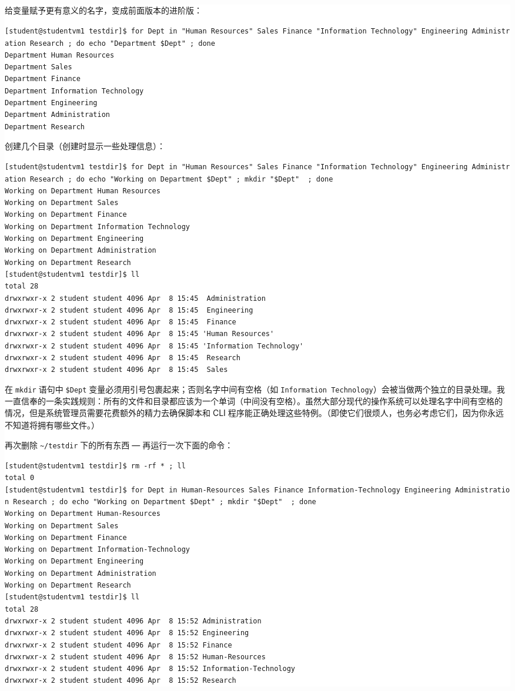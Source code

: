 给变量赋予更有意义的名字，变成前面版本的进阶版：



```
[student@studentvm1 testdir]$ for Dept in "Human Resources" Sales Finance "Information Technology" Engineering Administration Research ; do echo "Department $Dept" ; done
Department Human Resources
Department Sales
Department Finance
Department Information Technology
Department Engineering
Department Administration
Department Research
```

创建几个目录（创建时显示一些处理信息）：



```
[student@studentvm1 testdir]$ for Dept in "Human Resources" Sales Finance "Information Technology" Engineering Administration Research ; do echo "Working on Department $Dept" ; mkdir "$Dept"  ; done
Working on Department Human Resources
Working on Department Sales
Working on Department Finance
Working on Department Information Technology
Working on Department Engineering
Working on Department Administration
Working on Department Research
[student@studentvm1 testdir]$ ll
total 28
drwxrwxr-x 2 student student 4096 Apr  8 15:45  Administration
drwxrwxr-x 2 student student 4096 Apr  8 15:45  Engineering
drwxrwxr-x 2 student student 4096 Apr  8 15:45  Finance
drwxrwxr-x 2 student student 4096 Apr  8 15:45 'Human Resources'
drwxrwxr-x 2 student student 4096 Apr  8 15:45 'Information Technology'
drwxrwxr-x 2 student student 4096 Apr  8 15:45  Research
drwxrwxr-x 2 student student 4096 Apr  8 15:45  Sales
```

在 `mkdir` 语句中 `$Dept` 变量必须用引号包裹起来；否则名字中间有空格（如 `Information Technology`）会被当做两个独立的目录处理。我一直信奉的一条实践规则：所有的文件和目录都应该为一个单词（中间没有空格）。虽然大部分现代的操作系统可以处理名字中间有空格的情况，但是系统管理员需要花费额外的精力去确保脚本和 CLI 程序能正确处理这些特例。（即使它们很烦人，也务必考虑它们，因为你永远不知道将拥有哪些文件。）


再次删除 `~/testdir` 下的所有东西 — 再运行一次下面的命令：



```
[student@studentvm1 testdir]$ rm -rf * ; ll
total 0
[student@studentvm1 testdir]$ for Dept in Human-Resources Sales Finance Information-Technology Engineering Administration Research ; do echo "Working on Department $Dept" ; mkdir "$Dept"  ; done
Working on Department Human-Resources
Working on Department Sales
Working on Department Finance
Working on Department Information-Technology
Working on Department Engineering
Working on Department Administration
Working on Department Research
[student@studentvm1 testdir]$ ll
total 28
drwxrwxr-x 2 student student 4096 Apr  8 15:52 Administration
drwxrwxr-x 2 student student 4096 Apr  8 15:52 Engineering
drwxrwxr-x 2 student student 4096 Apr  8 15:52 Finance
drwxrwxr-x 2 student student 4096 Apr  8 15:52 Human-Resources
drwxrwxr-x 2 student student 4096 Apr  8 15:52 Information-Technology
drwxrwxr-x 2 student student 4096 Apr  8 15:52 Research
```